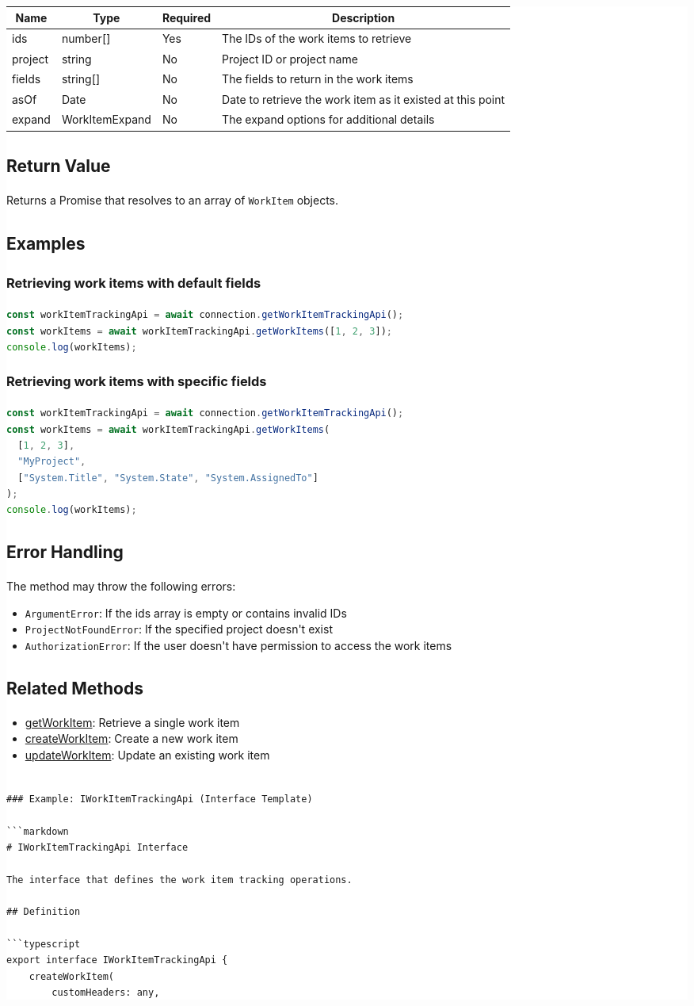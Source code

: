 | Name | Type | Required | Description |
|------|------|----------|-------------|
| ids | number[] | Yes | The IDs of the work items to retrieve |
| project | string | No | Project ID or project name |
| fields | string[] | No | The fields to return in the work items |
| asOf | Date | No | Date to retrieve the work item as it existed at this point |
| expand | WorkItemExpand | No | The expand options for additional details |

## Return Value

Returns a Promise that resolves to an array of `WorkItem` objects.

## Examples

### Retrieving work items with default fields

```typescript
const workItemTrackingApi = await connection.getWorkItemTrackingApi();
const workItems = await workItemTrackingApi.getWorkItems([1, 2, 3]);
console.log(workItems);
```

### Retrieving work items with specific fields

```typescript
const workItemTrackingApi = await connection.getWorkItemTrackingApi();
const workItems = await workItemTrackingApi.getWorkItems(
  [1, 2, 3],
  "MyProject",
  ["System.Title", "System.State", "System.AssignedTo"]
);
console.log(workItems);
```

## Error Handling

The method may throw the following errors:
- `ArgumentError`: If the ids array is empty or contains invalid IDs
- `ProjectNotFoundError`: If the specified project doesn't exist
- `AuthorizationError`: If the user doesn't have permission to access the work items

## Related Methods

- [getWorkItem](./getWorkItem.md): Retrieve a single work item
- [createWorkItem](./createWorkItem.md): Create a new work item
- [updateWorkItem](./updateWorkItem.md): Update an existing work item
```

### Example: IWorkItemTrackingApi (Interface Template)

```markdown
# IWorkItemTrackingApi Interface

The interface that defines the work item tracking operations.

## Definition

```typescript
export interface IWorkItemTrackingApi {
    createWorkItem(
        customHeaders: any,
```